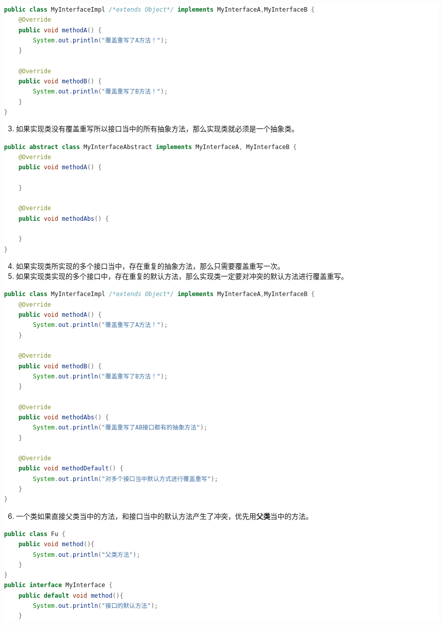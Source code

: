 ```Java
public class MyInterfaceImpl /*extends Object*/ implements MyInterfaceA,MyInterfaceB {
    @Override
    public void methodA() {
        System.out.println("覆盖重写了A方法！");
    }

    @Override
    public void methodB() {
        System.out.println("覆盖重写了B方法！");
    }
}
```

3. 如果实现类没有覆盖重写所以接口当中的所有抽象方法，那么实现类就必须是一个抽象类。
```Java
public abstract class MyInterfaceAbstract implements MyInterfaceA, MyInterfaceB {
    @Override
    public void methodA() {

    }

    @Override
    public void methodAbs() {

    }
}
```

4. 如果实现类所实现的多个接口当中，存在重复的抽象方法，那么只需要覆盖重写一次。
5. 如果实现类实现的多个接口中，存在重复的默认方法，那么实现类一定要对冲突的默认方法进行覆盖重写。

```Java
public class MyInterfaceImpl /*extends Object*/ implements MyInterfaceA,MyInterfaceB {
    @Override
    public void methodA() {
        System.out.println("覆盖重写了A方法！");
    }

    @Override
    public void methodB() {
        System.out.println("覆盖重写了B方法！");
    }

    @Override
    public void methodAbs() {
        System.out.println("覆盖重写了AB接口都有的抽象方法");
    }

    @Override
    public void methodDefault() {
        System.out.println("对多个接口当中默认方式进行覆盖重写");
    }
}
```
6. 一个类如果直接父类当中的方法，和接口当中的默认方法产生了冲突，优先用**父类**当中的方法。
```Java
public class Fu {
    public void method(){
        System.out.println("父类方法");
    }
}
public interface MyInterface {
    public default void method(){
        System.out.println("接口的默认方法");
    }
```
